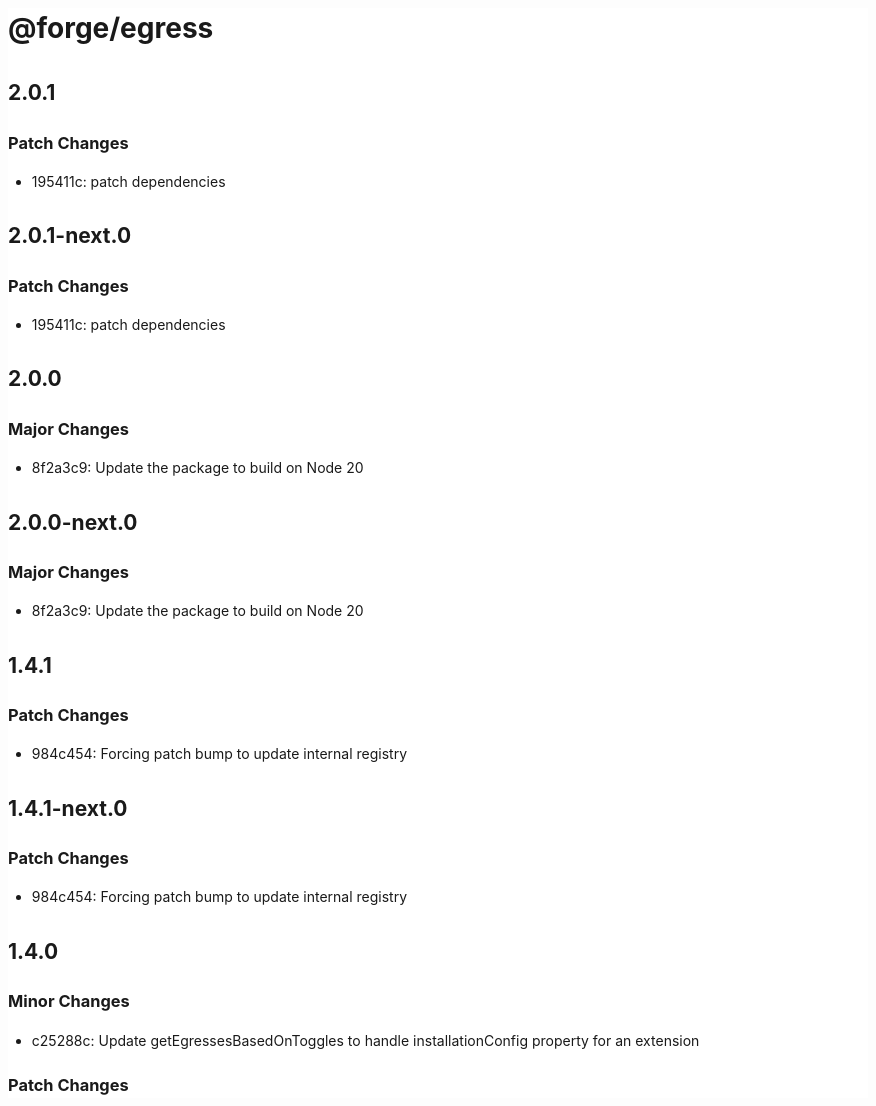 # @forge/egress

## 2.0.1

### Patch Changes

- 195411c: patch dependencies

## 2.0.1-next.0

### Patch Changes

- 195411c: patch dependencies

## 2.0.0

### Major Changes

- 8f2a3c9: Update the package to build on Node 20

## 2.0.0-next.0

### Major Changes

- 8f2a3c9: Update the package to build on Node 20

## 1.4.1

### Patch Changes

- 984c454: Forcing patch bump to update internal registry

## 1.4.1-next.0

### Patch Changes

- 984c454: Forcing patch bump to update internal registry

## 1.4.0

### Minor Changes

- c25288c: Update getEgressesBasedOnToggles to handle installationConfig property for an extension

### Patch Changes
